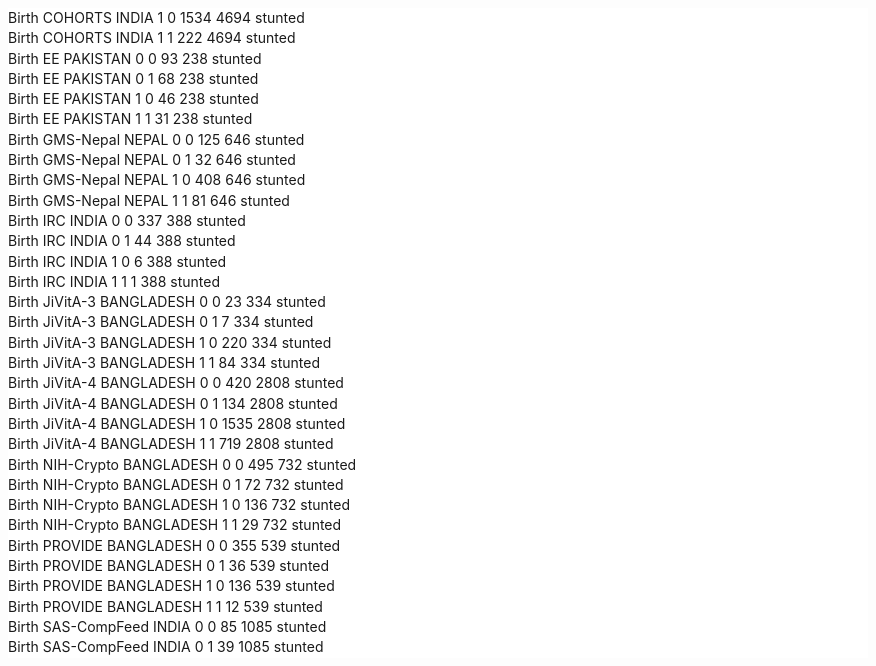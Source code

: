 Birth       COHORTS          INDIA                          1               0     1534   4694  stunted          
Birth       COHORTS          INDIA                          1               1      222   4694  stunted          
Birth       EE               PAKISTAN                       0               0       93    238  stunted          
Birth       EE               PAKISTAN                       0               1       68    238  stunted          
Birth       EE               PAKISTAN                       1               0       46    238  stunted          
Birth       EE               PAKISTAN                       1               1       31    238  stunted          
Birth       GMS-Nepal        NEPAL                          0               0      125    646  stunted          
Birth       GMS-Nepal        NEPAL                          0               1       32    646  stunted          
Birth       GMS-Nepal        NEPAL                          1               0      408    646  stunted          
Birth       GMS-Nepal        NEPAL                          1               1       81    646  stunted          
Birth       IRC              INDIA                          0               0      337    388  stunted          
Birth       IRC              INDIA                          0               1       44    388  stunted          
Birth       IRC              INDIA                          1               0        6    388  stunted          
Birth       IRC              INDIA                          1               1        1    388  stunted          
Birth       JiVitA-3         BANGLADESH                     0               0       23    334  stunted          
Birth       JiVitA-3         BANGLADESH                     0               1        7    334  stunted          
Birth       JiVitA-3         BANGLADESH                     1               0      220    334  stunted          
Birth       JiVitA-3         BANGLADESH                     1               1       84    334  stunted          
Birth       JiVitA-4         BANGLADESH                     0               0      420   2808  stunted          
Birth       JiVitA-4         BANGLADESH                     0               1      134   2808  stunted          
Birth       JiVitA-4         BANGLADESH                     1               0     1535   2808  stunted          
Birth       JiVitA-4         BANGLADESH                     1               1      719   2808  stunted          
Birth       NIH-Crypto       BANGLADESH                     0               0      495    732  stunted          
Birth       NIH-Crypto       BANGLADESH                     0               1       72    732  stunted          
Birth       NIH-Crypto       BANGLADESH                     1               0      136    732  stunted          
Birth       NIH-Crypto       BANGLADESH                     1               1       29    732  stunted          
Birth       PROVIDE          BANGLADESH                     0               0      355    539  stunted          
Birth       PROVIDE          BANGLADESH                     0               1       36    539  stunted          
Birth       PROVIDE          BANGLADESH                     1               0      136    539  stunted          
Birth       PROVIDE          BANGLADESH                     1               1       12    539  stunted          
Birth       SAS-CompFeed     INDIA                          0               0       85   1085  stunted          
Birth       SAS-CompFeed     INDIA                          0               1       39   1085  stunted          
